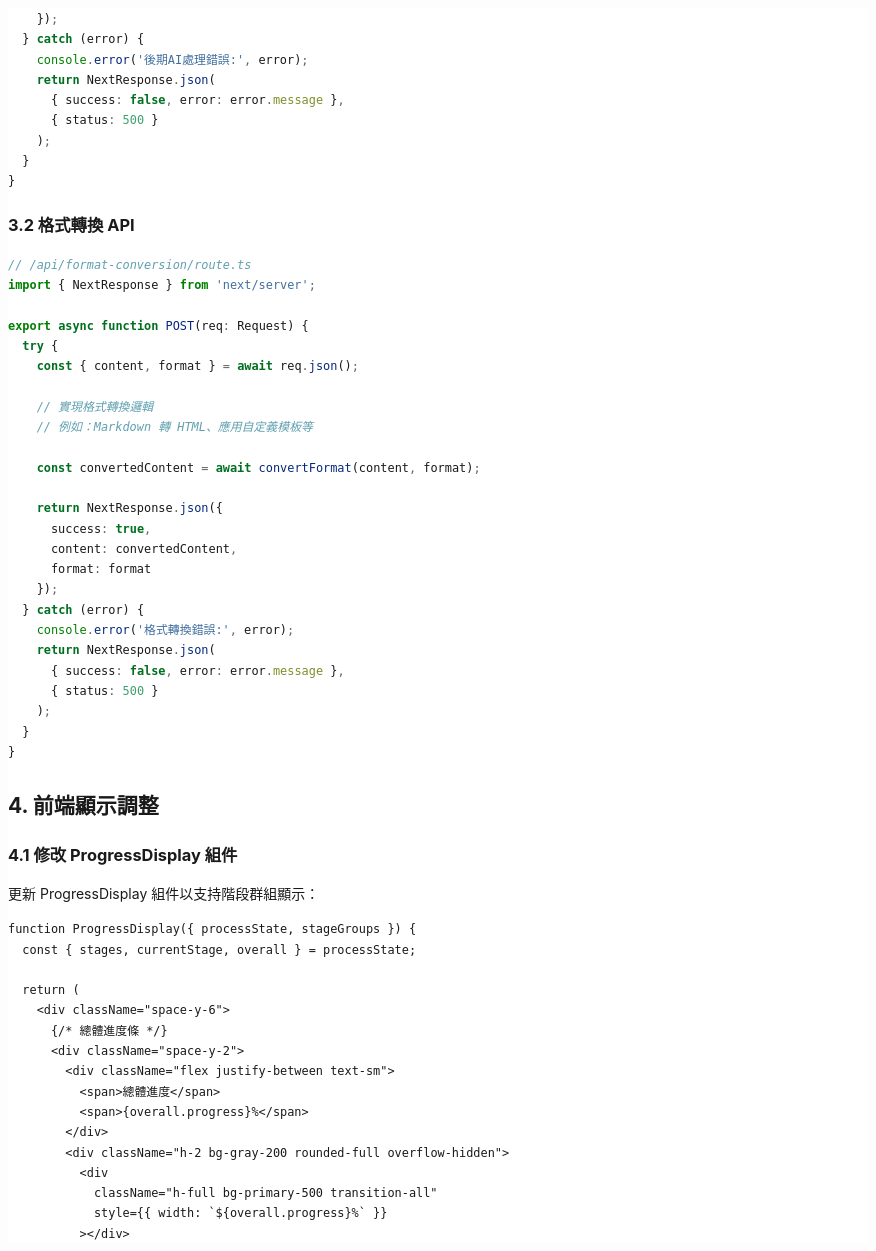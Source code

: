 ```typescript
    });
  } catch (error) {
    console.error('後期AI處理錯誤:', error);
    return NextResponse.json(
      { success: false, error: error.message },
      { status: 500 }
    );
  }
}
```

### 3.2 格式轉換 API

```typescript
// /api/format-conversion/route.ts
import { NextResponse } from 'next/server';

export async function POST(req: Request) {
  try {
    const { content, format } = await req.json();
    
    // 實現格式轉換邏輯
    // 例如：Markdown 轉 HTML、應用自定義模板等
    
    const convertedContent = await convertFormat(content, format);
    
    return NextResponse.json({
      success: true,
      content: convertedContent,
      format: format
    });
  } catch (error) {
    console.error('格式轉換錯誤:', error);
    return NextResponse.json(
      { success: false, error: error.message },
      { status: 500 }
    );
  }
}
```

## 4. 前端顯示調整

### 4.1 修改 ProgressDisplay 組件

更新 ProgressDisplay 組件以支持階段群組顯示：

```tsx
function ProgressDisplay({ processState, stageGroups }) {
  const { stages, currentStage, overall } = processState;
  
  return (
    <div className="space-y-6">
      {/* 總體進度條 */}
      <div className="space-y-2">
        <div className="flex justify-between text-sm">
          <span>總體進度</span>
          <span>{overall.progress}%</span>
        </div>
        <div className="h-2 bg-gray-200 rounded-full overflow-hidden">
          <div 
            className="h-full bg-primary-500 transition-all" 
            style={{ width: `${overall.progress}%` }}
          ></div>
```